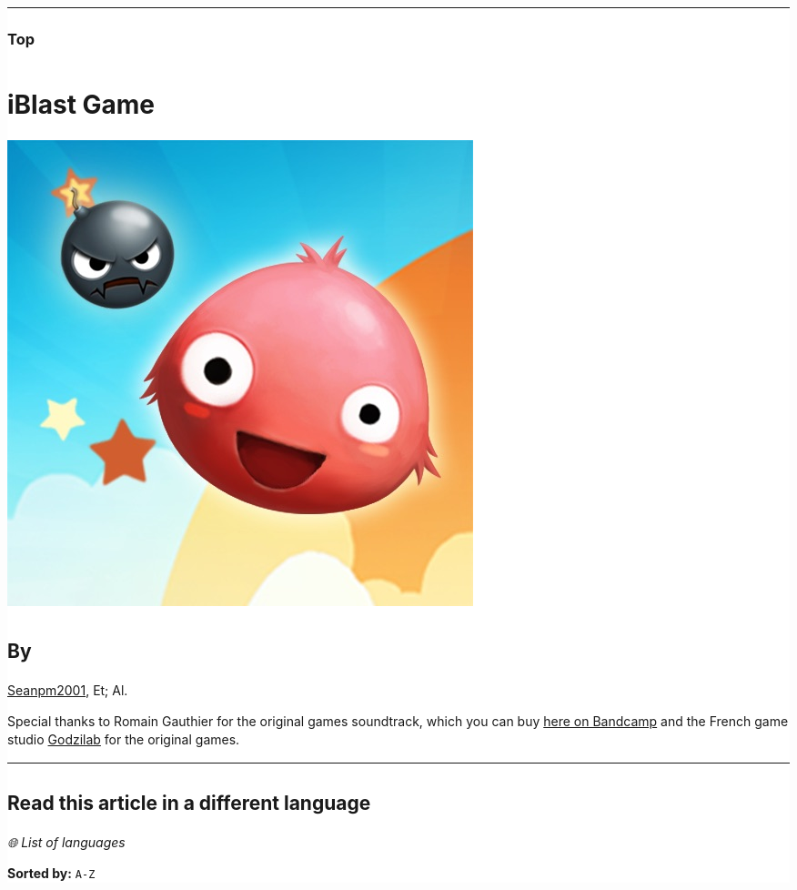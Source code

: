 
***

### Top



# iBlast Game

![iBlastMokiIcon_512x512.jpeg failed to load. The image may have been moved, the URL may be incorrect (check capitalization) the file may be corrupt, or your web browser implementation doesn't support the image linking method used.](/iBlastMokiIcon_512x512.jpeg)

## By

[Seanpm2001](https://github.com/seanpm2001), Et; Al.

Special thanks to Romain Gauthier for the original games soundtrack, which you can buy [here on Bandcamp](https://ninomojo.bandcamp.com/album/iblast-moki-2) and the French game studio [Godzilab](https://www.godzilab.ninja/) for the original games.

***

## Read this article in a different language

_🌐 List of languages_

**Sorted by:** `A-Z`
